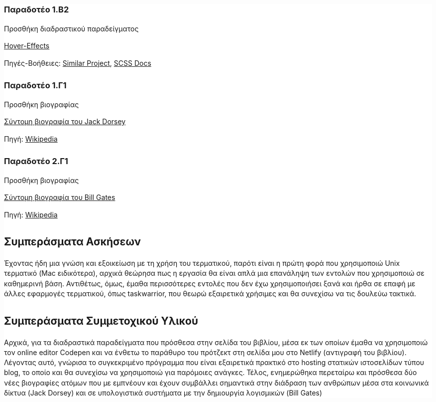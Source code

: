 ### Παραδοτέο 1.Β2
Προσθήκη διαδραστικού παραδείγματος

[Hover-Effects](https://vaggelis-kara.netlify.app/remix/hover-effects/)

Πηγές-Βοήθειες:
[Similar Project](https://codepen.io/davidicus/pen/emgQKJ),
[SCSS Docs](https://sass-lang.com/documentation)

### Παραδοτέο 1.Γ1
Προσθήκη βιογραφίας

[Σύντομη βιογραφία του Jack Dorsey](https://vaggelis-kara.netlify.app/biography/jack-dorsey/)

Πηγή: [Wikipedia](https://en.wikipedia.org/wiki/Jack_Dorsey)

### Παραδοτέο 2.Γ1
Προσθήκη βιογραφίας

[Σύντομη βιογραφία του Bill Gates](https://vaggelis-kara.netlify.app/biography/bill-gates/)

Πηγή: [Wikipedia](https://en.wikipedia.org/wiki/Bill_Gates)


## Συμπεράσματα Ασκήσεων

Έχοντας ήδη μια γνώση και εξοικείωση με τη χρήση του τερματικού, παρότι είναι η πρώτη φορά που χρησιμοποιώ Unix τερματικό (Mac ειδικότερα), αρχικά θεώρησα πως η εργασία θα είναι απλά μια επανάληψη των εντολών που χρησιμοποιώ σε καθημερινή βάση. Αντιθέτως, όμως, έμαθα περισσότερες εντολές που δεν έχω χρησιμοποιήσει ξανά και ήρθα σε επαφή με άλλες εφαρμογές τερματικού, όπως taskwarrior, που θεωρώ εξαιρετικά χρήσιμες και θα συνεχίσω να τις δουλεύω τακτικά.

## Συμπεράσματα Συμμετοχικού Υλικού

Αρχικά, για τα διαδραστικά παραδείγματα που πρόσθεσα στην σελίδα του βιβλίου, μέσα εκ των οποίων έμαθα να χρησιμοποιώ τον online editor Codepen και να ένθετω το παράθυρο του πρότζεκτ στη σελίδα μου στο Netlify (αντιγραφή του βιβλίου). Λέγοντας αυτό, γνώρισα το συγκεκριμένο πρόγραμμα που είναι εξαιρετικά πρακτικό στο hosting στατικών ιστοσελίδων τύπου blog, το οποίο και θα συνεχίσω να χρησιμοποιώ για παρόμοιες ανάγκες. Τέλος, ενημερώθηκα περεταίρω και πρόσθεσα δύο νέες βιογραφίες ατόμων που με εμπνέουν και έχουν συμβάλλει σημαντικά στην διάδραση των ανθρώπων μέσα στα κοινωνικά δίκτυα (Jack Dorsey) και σε υπολογιστικά συστήματα με την δημιουργία λογισμικών (Bill Gates)





